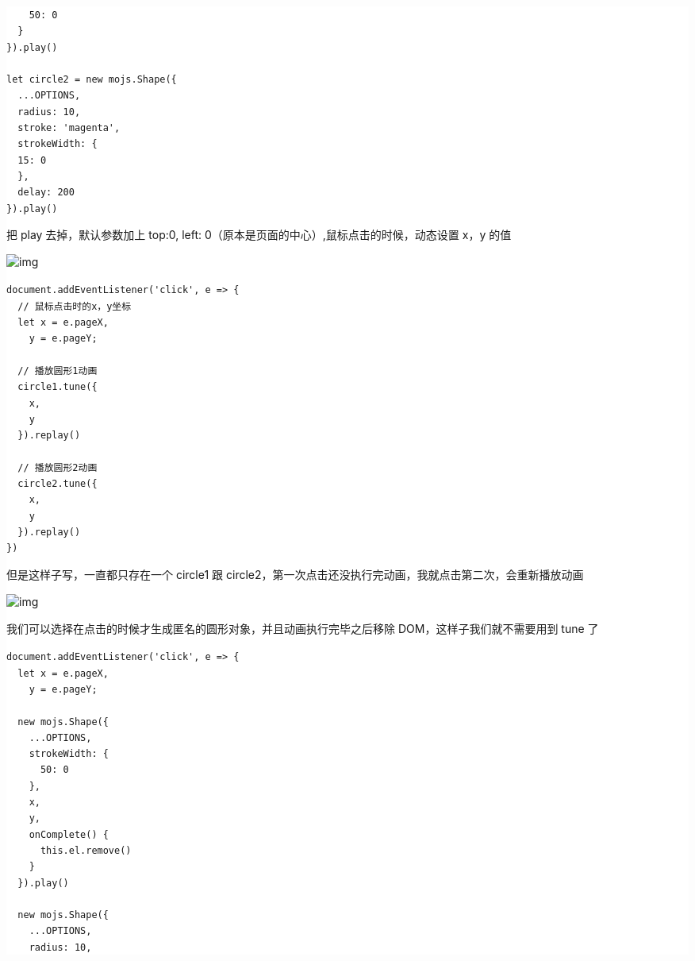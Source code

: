 ```
    50: 0
  }
}).play()

let circle2 = new mojs.Shape({
  ...OPTIONS,
  radius: 10,
  stroke: 'magenta',
  strokeWidth: {
  15: 0
  },
  delay: 200
}).play()
```

把 play 去掉，默认参数加上 top:0, left: 0（原本是页面的中心）,鼠标点击的时候，动态设置 x，y 的值

![img](https://upload-images.jianshu.io/upload_images/5531211-e0ba784730a29aea.gif?imageMogr2/auto-orient/strip)

```
document.addEventListener('click', e => {
  // 鼠标点击时的x，y坐标
  let x = e.pageX,
    y = e.pageY;

  // 播放圆形1动画
  circle1.tune({
    x,
    y
  }).replay()

  // 播放圆形2动画
  circle2.tune({
    x,
    y
  }).replay()
})
```

但是这样子写，一直都只存在一个 circle1 跟 circle2，第一次点击还没执行完动画，我就点击第二次，会重新播放动画

![img](https://upload-images.jianshu.io/upload_images/5531211-0d3b2b94f298a000.gif?imageMogr2/auto-orient/strip)

我们可以选择在点击的时候才生成匿名的圆形对象，并且动画执行完毕之后移除 DOM，这样子我们就不需要用到 tune 了

```
document.addEventListener('click', e => {
  let x = e.pageX,
    y = e.pageY;

  new mojs.Shape({
    ...OPTIONS,
    strokeWidth: {
      50: 0
    },
    x,
    y,
    onComplete() {
      this.el.remove()
    }
  }).play()

  new mojs.Shape({
    ...OPTIONS,
    radius: 10,
```